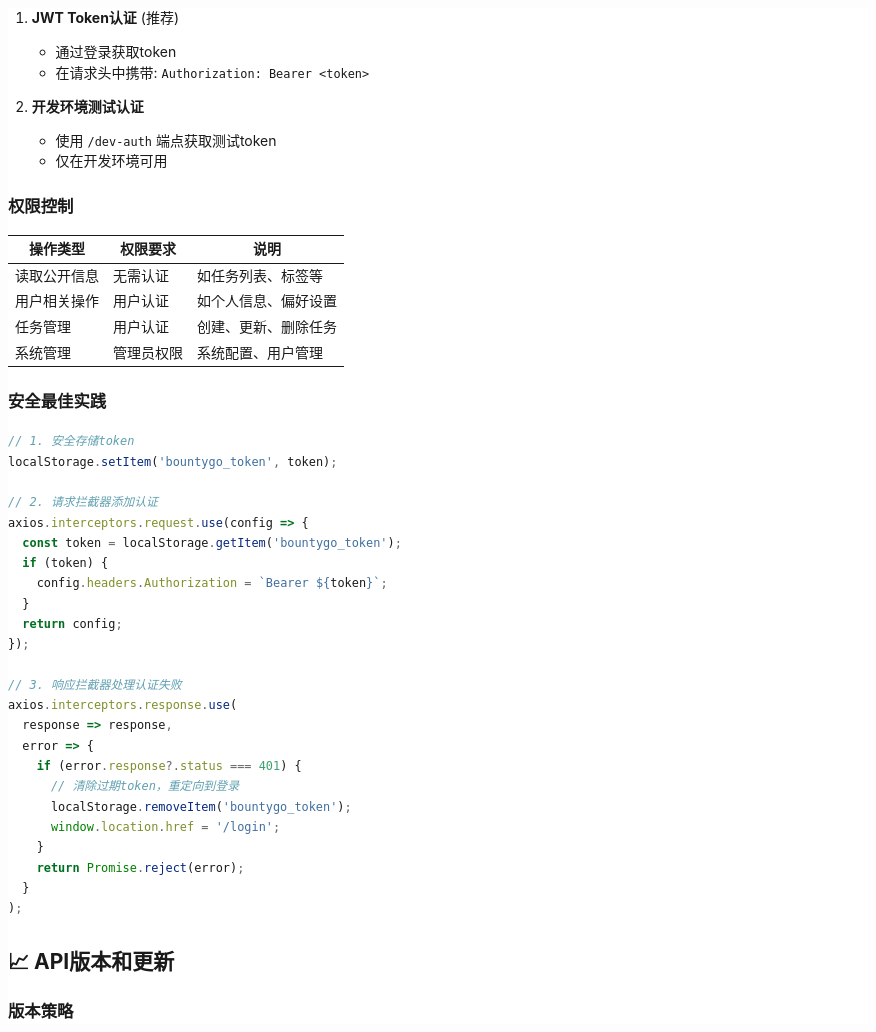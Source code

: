 1. **JWT Token认证** (推荐)
   - 通过登录获取token
   - 在请求头中携带: `Authorization: Bearer <token>`

2. **开发环境测试认证**
   - 使用 `/dev-auth` 端点获取测试token
   - 仅在开发环境可用

### 权限控制

| 操作类型 | 权限要求 | 说明 |
|---------|---------|------|
| 读取公开信息 | 无需认证 | 如任务列表、标签等 |
| 用户相关操作 | 用户认证 | 如个人信息、偏好设置 |
| 任务管理 | 用户认证 | 创建、更新、删除任务 |
| 系统管理 | 管理员权限 | 系统配置、用户管理 |

### 安全最佳实践

```javascript
// 1. 安全存储token
localStorage.setItem('bountygo_token', token);

// 2. 请求拦截器添加认证
axios.interceptors.request.use(config => {
  const token = localStorage.getItem('bountygo_token');
  if (token) {
    config.headers.Authorization = `Bearer ${token}`;
  }
  return config;
});

// 3. 响应拦截器处理认证失败
axios.interceptors.response.use(
  response => response,
  error => {
    if (error.response?.status === 401) {
      // 清除过期token，重定向到登录
      localStorage.removeItem('bountygo_token');
      window.location.href = '/login';
    }
    return Promise.reject(error);
  }
);
```

## 📈 API版本和更新

### 版本策略
